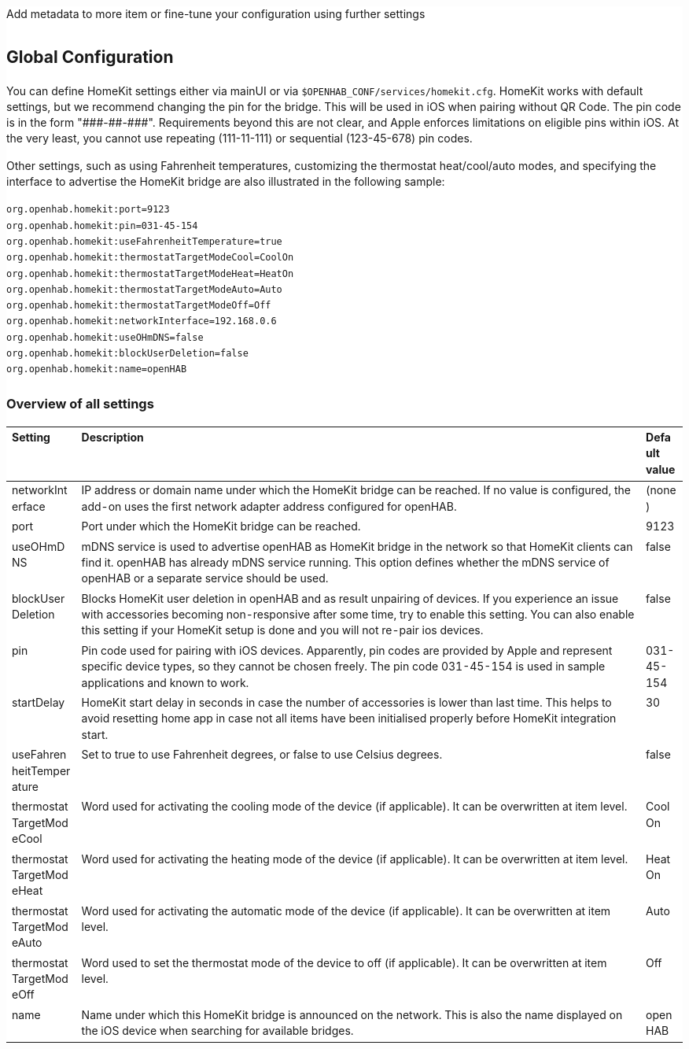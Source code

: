 Add metadata to more item or fine-tune your configuration using further settings


## Global Configuration

You can define HomeKit settings either via mainUI or via `$OPENHAB_CONF/services/homekit.cfg`.
HomeKit works with default settings, but we recommend changing the pin for the bridge.
This will be used in iOS when pairing without QR Code. The pin code is in the form "###-##-###".
Requirements beyond this are not clear, and Apple enforces limitations on eligible pins within iOS.
At the very least, you cannot use repeating (111-11-111) or sequential (123-45-678) pin codes.

Other settings, such as using Fahrenheit temperatures, customizing the thermostat heat/cool/auto modes, and specifying the interface to advertise the HomeKit bridge are also illustrated in the following sample:

```
org.openhab.homekit:port=9123
org.openhab.homekit:pin=031-45-154
org.openhab.homekit:useFahrenheitTemperature=true
org.openhab.homekit:thermostatTargetModeCool=CoolOn
org.openhab.homekit:thermostatTargetModeHeat=HeatOn
org.openhab.homekit:thermostatTargetModeAuto=Auto
org.openhab.homekit:thermostatTargetModeOff=Off
org.openhab.homekit:networkInterface=192.168.0.6
org.openhab.homekit:useOHmDNS=false
org.openhab.homekit:blockUserDeletion=false
org.openhab.homekit:name=openHAB
```

### Overview of all settings

| Setting                  | Description                                                                                                                                                                                                                             | Default value |
|:-------------------------|:----------------------------------------------------------------------------------------------------------------------------------------------------------------------------------------------------------------------------------------|:--------------|
| networkInterface         | IP address or domain name under which the HomeKit bridge can be reached. If no value is configured, the add-on uses the first network adapter address configured for openHAB.                                                                                  | (none)        |
| port                     | Port under which the HomeKit bridge can be reached.                                                                                                                                                                                     | 9123          |
| useOHmDNS                | mDNS service is used to advertise openHAB as HomeKit bridge in the network so that HomeKit clients can find it. openHAB has already mDNS service running. This option defines whether the mDNS service of openHAB or a separate service should be used.   | false  |
| blockUserDeletion        | Blocks HomeKit user deletion in openHAB and as result unpairing of devices. If you experience an issue with accessories becoming non-responsive after some time, try to enable this setting. You can also enable this setting if your HomeKit setup is done and you will not re-pair ios devices.                                              | false         |
| pin                      | Pin code used for pairing with iOS devices. Apparently, pin codes are provided by Apple and represent specific device types, so they cannot be chosen freely. The pin code 031-45-154 is used in sample applications and known to work. | 031-45-154    |
| startDelay               | HomeKit start delay in seconds in case the number of accessories is lower than last time. This helps to avoid resetting home app in case not all items have been initialised properly before HomeKit integration start.                 | 30            |
| useFahrenheitTemperature | Set to true to use Fahrenheit degrees, or false to use Celsius degrees.                                                                                                                                                                 | false         |
| thermostatTargetModeCool | Word used for activating the cooling mode of the device (if applicable). It can be overwritten at item level.                                                                                                                                                               | CoolOn        |
| thermostatTargetModeHeat | Word used for activating the heating mode of the device (if applicable). It can be overwritten at item level.                                                                                                                                                                | HeatOn        |
| thermostatTargetModeAuto | Word used for activating the automatic mode of the device (if applicable). It can be overwritten at item level.                                                                                                                                                               | Auto          |
| thermostatTargetModeOff  | Word used to set the thermostat mode of the device to off (if applicable).  It can be overwritten at item level.                                                                                                                                                             | Off           |
| name                     | Name under which this HomeKit bridge is announced on the network. This is also the name displayed on the iOS device when searching for available bridges.                                                                               | openHAB       |
